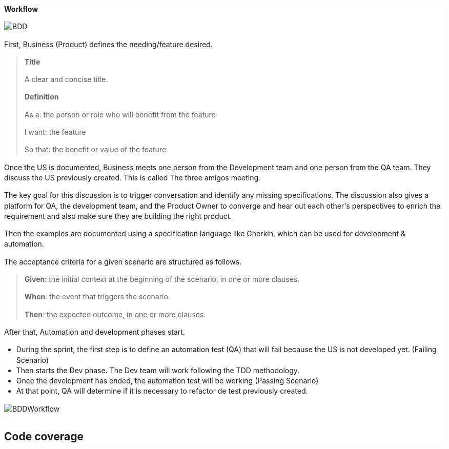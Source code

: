 

**Workflow**

![BDD](/resources/BDD.png)

First, Business (Product) defines the needing/feature desired.



> **Title**
> 
> A clear and concise title.
> 
> **Definition**
> 
> As a: the person or role who will benefit from the feature
> 
> I want: the feature
> 
> So that: the benefit or value of the feature



Once the US is documented, Business meets one person from the Development team and one person from the QA team. They discuss the US previously created. This is called The three amigos meeting.

The key goal for this discussion is to trigger conversation and identify any missing specifications. The discussion also gives a platform for QA, the development team, and the Product Owner to converge and hear out each other's perspectives to enrich the requirement and also make sure they are building the right product.

Then the examples are documented using a specification language like Gherkin, which can be used for development & automation.

The acceptance criteria for a given scenario are structured as follows.



> **Given**: the initial context at the beginning of the scenario, in one or more clauses.
>
> **When**: the event that triggers the scenario.
>
> **Then**: the expected outcome, in one or more clauses.



After that, Automation and development phases start.

-   During the sprint, the first step is to define an automation test (QA) that will fail because the US is not developed yet. (Failing Scenario)
-   Then starts the Dev phase. The Dev team will work following the TDD methodology.
-   Once the development has ended, the automation test will be working (Passing Scenario)
-   At that point, QA will determine if it is necessary to refactor de test previously created.

![BDDWorkflow](/resources/BDDWorkflow.png)

## Code coverage
